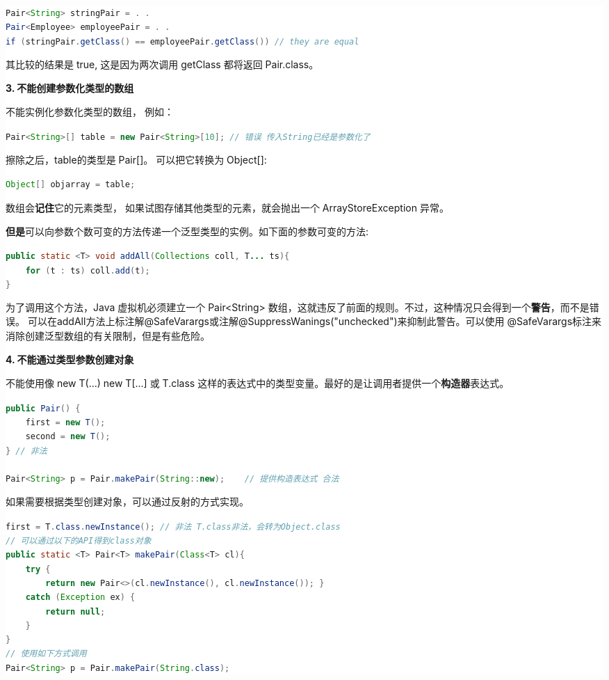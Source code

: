 ```java
Pair<String> stringPair = . .
Pair<Employee> employeePair = . .
if (stringPair.getClass() == employeePair.getClass()) // they are equal
```

其比较的结果是 true, 这是因为两次调用 getClass 都将返回 Pair.class。

**3. 不能创建参数化类型的数组**

不能实例化参数化类型的数组， 例如：

```java
Pair<String>[] table = new Pair<String>[10]; // 错误 传入String已经是参数化了
```

擦除之后，table的类型是 Pair[]。 可以把它转换为 Object[]:

```java
Object[] objarray = table;
```

数组会**记住**它的元素类型， 如果试图存储其他类型的元素，就会抛出一个 ArrayStoreException 异常。

**但是**可以向参数个数可变的方法传递一个泛型类型的实例。如下面的参数可变的方法:

```java
public static <T> void addAll(Collections coll, T... ts){
    for (t : ts) coll.add(t);
}
```

为了调用这个方法，Java 虚拟机必须建立一个 Pair\<String> 数组，这就违反了前面的规则。不过，这种情况只会得到一个**警告**，而不是错误。
可以在addAll方法上标注解@SafeVarargs或注解@SuppressWanings("unchecked")来抑制此警告。可以使用 @SafeVarargs标注来消除创建泛型数组的有关限制，但是有些危险。

**4. 不能通过类型参数创建对象**

不能使用像 new T(...)  new T[...]  或  T.class  这样的表达式中的类型变量。最好的是让调用者提供一个**构造器**表达式。

```java
public Pair() { 
    first = new T(); 
    second = new T(); 
} // 非法

Pair<String> p = Pair.makePair(String::new);    // 提供构造表达式 合法
```

如果需要根据类型创建对象，可以通过反射的方式实现。

```java
first = T.class.newInstance(); // 非法 T.class非法，会转为Object.class
// 可以通过以下的API得到class对象
public static <T> Pair<T> makePair(Class<T> cl){
    try { 
        return new Pair<>(cl.newInstance(), cl.newInstance()); }
    catch (Exception ex) { 
        return null; 
    }
}
// 使用如下方式调用
Pair<String> p = Pair.makePair(String.class);
```
